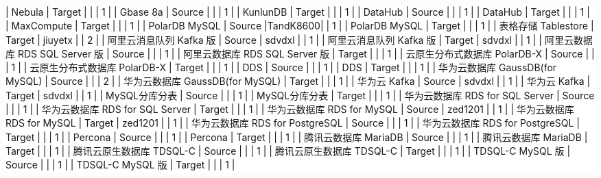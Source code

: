 |            Nebula            | Target |     |          |  1   |
|           Gbase 8a           | Source |     |          |  1   |
|           KunlunDB           | Target |     |          |  1   |
|           DataHub            | Source |     |          |  1   |
|           DataHub            | Target |     |          |  1   |
|          MaxCompute          | Target |     |          |  1   |
|        PolarDB MySQL         | Source |TandK8600|          |  1   |
|        PolarDB MySQL         | Target |     |          |  1   |
|       表格存储 Tablestore        | Target |  jiuyetx   |          |  2   |
|       阿里云消息队列 Kafka 版        | Source |  sdvdxl   |          |  1   |
|       阿里云消息队列 Kafka 版        | Target |  sdvdxl   |          |  1   |
|   阿里云数据库 RDS SQL Server 版    | Source |     |          |  1   |
|   阿里云数据库 RDS SQL Server 版    | Target |     |          |  1   |
|     云原生分布式数据库 PolarDB-X      | Source |     |          |  1   |
|     云原生分布式数据库 PolarDB-X      | Target |     |          |  1   |
|             DDS              | Source |     |          |  1   |
|             DDS              | Target |     |          |  1   |
|  华为云数据库 GaussDB(for MySQL)   | Source |     |          |  2   |
|  华为云数据库 GaussDB(for MySQL)   | Target |     |          |  1   |
|          华为云 Kafka           | Source |  sdvdxl   |          |  1   |
|          华为云 Kafka           | Target |   sdvdxl  |          |  1   |
|          MySQL分库分表           | Source |     |          |  1   |
|          MySQL分库分表           | Target |     |          |  1   |
|  华为云数据库 RDS for SQL Server   | Source |     |          |  1   |
|  华为云数据库 RDS for SQL Server   | Target |     |          |  1   |
|     华为云数据库 RDS for MySQL     | Source |   zed1201  |          |  1   |
|     华为云数据库 RDS for MySQL     | Target |  zed1201   |          |  1   |
|  华为云数据库 RDS for PostgreSQL   | Source |     |          |  1   |
|  华为云数据库 RDS for PostgreSQL   | Target |     |          |  1   |
|           Percona            | Source |     |          |  1   |
|           Percona            | Target |     |          |  1   |
|        腾讯云数据库 MariaDB        | Source |     |          |  1   |
|        腾讯云数据库 MariaDB        | Target |     |          |  1   |
|       腾讯云原生数据库 TDSQL-C       | Source |     |          |  1   |
|       腾讯云原生数据库 TDSQL-C       | Target |     |          |  1   |
|       TDSQL-C MySQL 版        | Source |     |          |  1   |
|       TDSQL-C MySQL 版        | Target |     |          |  1   |